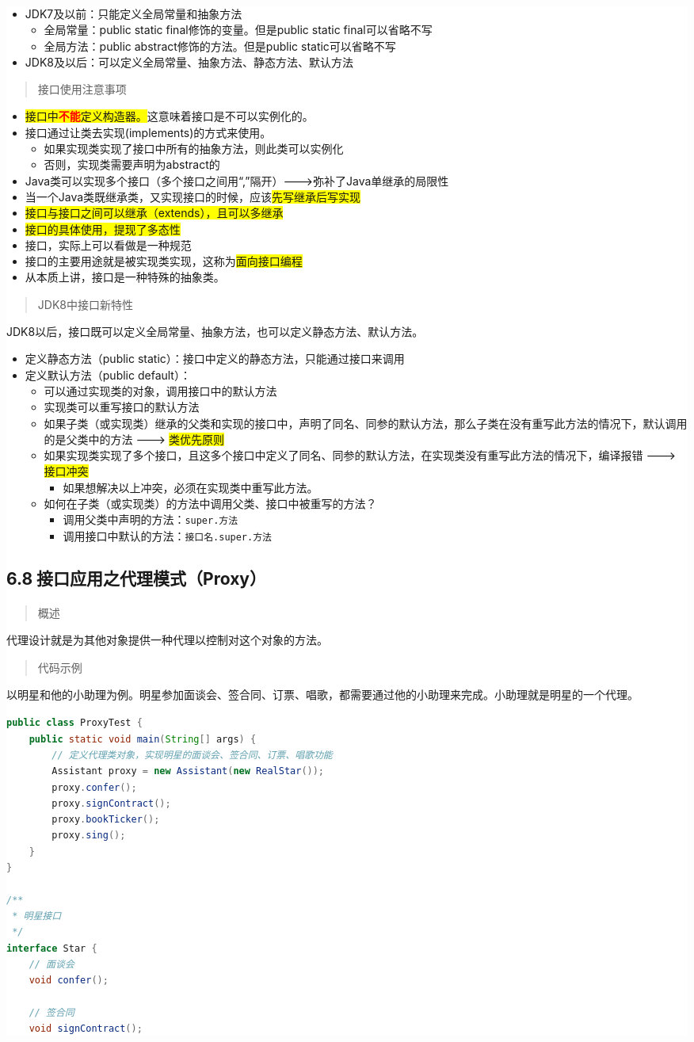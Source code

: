 - JDK7及以前：只能定义全局常量和抽象方法
  - 全局常量：public static final修饰的变量。但是public static final可以省略不写
  - 全局方法：public abstract修饰的方法。但是public static可以省略不写
- JDK8及以后：可以定义全局常量、抽象方法、静态方法、默认方法

> 接口使用注意事项

- <front style="background: yellow">接口中<span style="color: red">**不能**</span>定义构造器。</front>这意味着接口是不可以实例化的。
- 接口通过让类去实现(implements)的方式来使用。
  - 如果实现类实现了接口中所有的抽象方法，则此类可以实例化
  - 否则，实现类需要声明为abstract的
- Java类可以实现多个接口（多个接口之间用“,”隔开）--->弥补了Java单继承的局限性
- 当一个Java类既继承类，又实现接口的时候，应该<front style="background: yellow">先写继承后写实现</front>
- <front style="background: yellow">接口与接口之间可以继承（extends），且可以多继承</front>
- <front style="background: yellow">接口的具体使用，提现了多态性</front>
- 接口，实际上可以看做是一种规范
- 接口的主要用途就是被实现类实现，这称为<front style="background: yellow">面向接口编程</front>
- 从本质上讲，接口是一种特殊的抽象类。

> JDK8中接口新特性

JDK8以后，接口既可以定义全局常量、抽象方法，也可以定义静态方法、默认方法。

- 定义静态方法（public static）：接口中定义的静态方法，只能通过接口来调用
- 定义默认方法（public default）：
  - 可以通过实现类的对象，调用接口中的默认方法
  - 实现类可以重写接口的默认方法
  - 如果子类（或实现类）继承的父类和实现的接口中，声明了同名、同参的默认方法，那么子类在没有重写此方法的情况下，默认调用的是父类中的方法 ---> <front style="background: yellow">类优先原则</front>
  - 如果实现类实现了多个接口，且这多个接口中定义了同名、同参的默认方法，在实现类没有重写此方法的情况下，编译报错 ---> <front style="background: yellow">接口冲突</front>
    - 如果想解决以上冲突，必须在实现类中重写此方法。 
  - 如何在子类（或实现类）的方法中调用父类、接口中被重写的方法？
    - 调用父类中声明的方法：`super.方法`
    - 调用接口中默认的方法：`接口名.super.方法`

## 6.8 接口应用之代理模式（Proxy）

> 概述

代理设计就是为其他对象提供一种代理以控制对这个对象的方法。

> 代码示例

以明星和他的小助理为例。明星参加面谈会、签合同、订票、唱歌，都需要通过他的小助理来完成。小助理就是明星的一个代理。

```java
public class ProxyTest {
    public static void main(String[] args) {
        // 定义代理类对象，实现明星的面谈会、签合同、订票、唱歌功能
        Assistant proxy = new Assistant(new RealStar());
        proxy.confer();
        proxy.signContract();
        proxy.bookTicker();
        proxy.sing();
    }
}

/**
 * 明星接口
 */
interface Star {
    // 面谈会
    void confer();

    // 签合同
    void signContract();
```